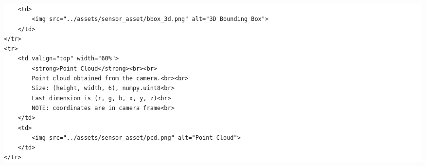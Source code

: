         <td>
            <img src="../assets/sensor_asset/bbox_3d.png" alt="3D Bounding Box">
        </td>
    </tr>
    <tr>
        <td valign="top" width="60%">
            <strong>Point Cloud</strong><br><br>  
            Point cloud obtained from the camera.<br><br>
            Size: (height, width, 6), numpy.uint8<br>
            Last dimension is (r, g, b, x, y, z)<br>
            NOTE: coordinates are in camera frame<br>
        </td>
        <td>
            <img src="../assets/sensor_asset/pcd.png" alt="Point Cloud">
        </td>
    </tr>
</table>
